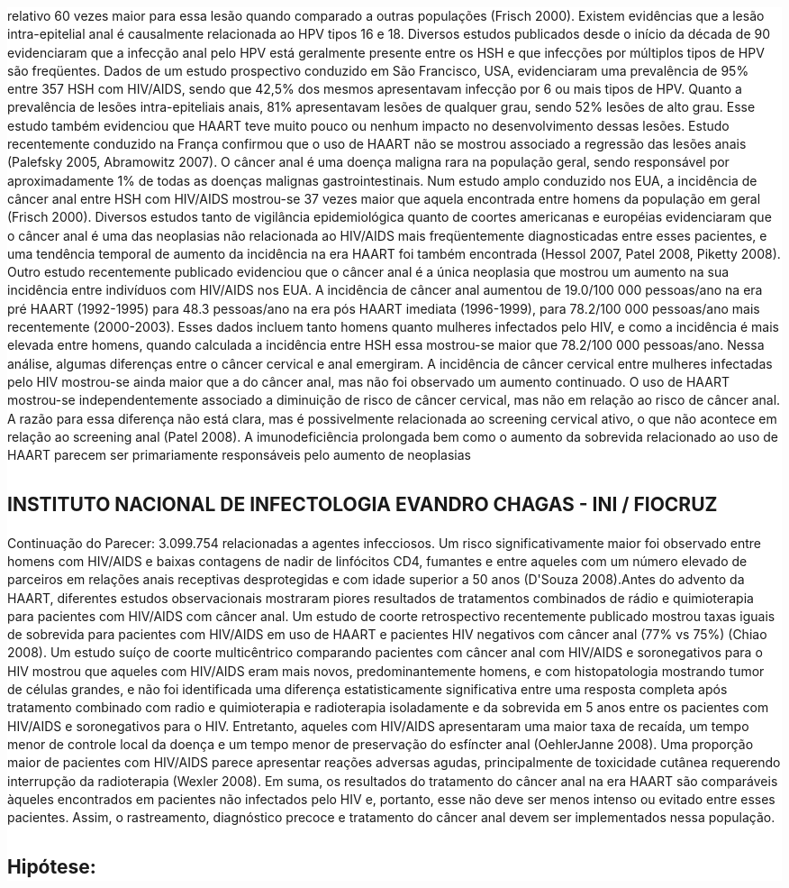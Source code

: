relativo 60 vezes maior para essa lesão quando comparado a outras populações (Frisch 2000). Existem evidências que a lesão intra-epitelial anal é causalmente relacionada ao HPV tipos 16 e 18. Diversos estudos publicados desde o início da década de 90 evidenciaram que a infecção anal pelo HPV está geralmente presente entre os HSH e que infecções por múltiplos tipos de HPV são freqüentes. Dados de um estudo prospectivo conduzido em São Francisco, USA, evidenciaram uma prevalência de 95% entre 357 HSH com HIV/AIDS, sendo que 42,5% dos mesmos apresentavam infecção por 6 ou mais tipos de HPV. Quanto a prevalência de lesões intra-epiteliais anais, 81% apresentavam lesões de qualquer grau, sendo 52% lesões de alto grau. Esse estudo também evidenciou que HAART teve muito pouco ou nenhum impacto no desenvolvimento dessas lesões. Estudo recentemente conduzido na França confirmou que o uso de HAART não se mostrou associado a regressão das lesões anais (Palefsky 2005, Abramowitz 2007). O câncer anal é uma doença maligna rara na população geral, sendo responsável por aproximadamente 1% de todas as doenças malignas gastrointestinais. Num estudo amplo conduzido nos EUA, a incidência de câncer anal entre HSH com HIV/AIDS mostrou-se 37 vezes maior que aquela encontrada entre homens da população em geral (Frisch 2000). Diversos estudos tanto de vigilância epidemiológica quanto de coortes americanas e européias evidenciaram que o câncer anal é uma das neoplasias não relacionada ao HIV/AIDS mais freqüentemente diagnosticadas entre esses pacientes, e uma tendência temporal de aumento da incidência na era HAART foi também encontrada (Hessol 2007, Patel 2008, Piketty 2008). Outro estudo recentemente publicado evidenciou que o câncer anal é a única neoplasia que mostrou um aumento na sua incidência entre indivíduos com HIV/AIDS nos EUA. A incidência de câncer anal aumentou de 19.0/100 000 pessoas/ano na era pré HAART (1992-1995) para 48.3 pessoas/ano na era pós HAART imediata (1996-1999), para 78.2/100 000 pessoas/ano mais recentemente (2000-2003). Esses dados incluem tanto homens quanto mulheres infectados pelo HIV, e como a incidência é mais elevada entre homens, quando calculada a incidência entre HSH essa mostrou-se maior que 78.2/100 000 pessoas/ano. Nessa análise, algumas diferenças entre o câncer cervical e anal emergiram. A incidência de câncer cervical entre mulheres infectadas pelo HIV mostrou-se ainda maior que a do câncer anal, mas não foi observado um aumento continuado. O
uso de HAART mostrou-se independentemente associado a diminuição de risco de câncer cervical, mas não em relação ao risco de câncer anal. A razão para essa diferença não está clara, mas é possivelmente relacionada ao screening cervical ativo, o que não acontece em relação ao screening anal (Patel 2008). A imunodeficiência prolongada bem como o aumento da sobrevida relacionado ao uso de HAART parecem ser primariamente responsáveis pelo aumento de neoplasias
## INSTITUTO NACIONAL DE INFECTOLOGIA EVANDRO CHAGAS - INI / FIOCRUZ

Continuação do Parecer: 3.099.754
relacionadas a agentes infecciosos. Um risco significativamente maior foi observado entre homens com HIV/AIDS e baixas contagens de nadir de linfócitos CD4, fumantes e entre aqueles com um número elevado de parceiros em relações anais receptivas desprotegidas e com idade superior a 50 anos (D'Souza 2008).Antes do advento da HAART, diferentes estudos observacionais mostraram piores resultados de tratamentos combinados de rádio e quimioterapia para pacientes com HIV/AIDS com câncer anal. Um estudo de coorte retrospectivo recentemente publicado mostrou taxas iguais de sobrevida para pacientes com HIV/AIDS em uso de HAART e pacientes HIV negativos com câncer anal (77% vs 75%) (Chiao 2008). Um estudo suíço de coorte multicêntrico comparando pacientes com câncer anal com HIV/AIDS e soronegativos para o HIV mostrou que aqueles com HIV/AIDS eram mais novos, predominantemente homens, e com histopatologia mostrando tumor de células grandes, e não foi identificada uma diferença estatisticamente significativa entre uma resposta completa após tratamento combinado com radio e quimioterapia e radioterapia isoladamente e da sobrevida em 5 anos entre os pacientes com HIV/AIDS e soronegativos para o HIV. Entretanto, aqueles com HIV/AIDS apresentaram uma maior taxa de recaída, um tempo menor de controle local da doença e um tempo menor de preservação do esfíncter anal (OehlerJanne 2008). Uma proporção maior de pacientes com HIV/AIDS parece apresentar reações adversas agudas, principalmente de toxicidade cutânea requerendo interrupção da radioterapia (Wexler 2008). Em suma, os resultados do tratamento do câncer anal na era HAART são comparáveis àqueles encontrados em pacientes não infectados pelo HIV e, portanto, esse não deve ser menos intenso ou evitado entre esses pacientes. Assim, o rastreamento, diagnóstico precoce e tratamento do câncer anal devem ser implementados nessa população.
## Hipótese: